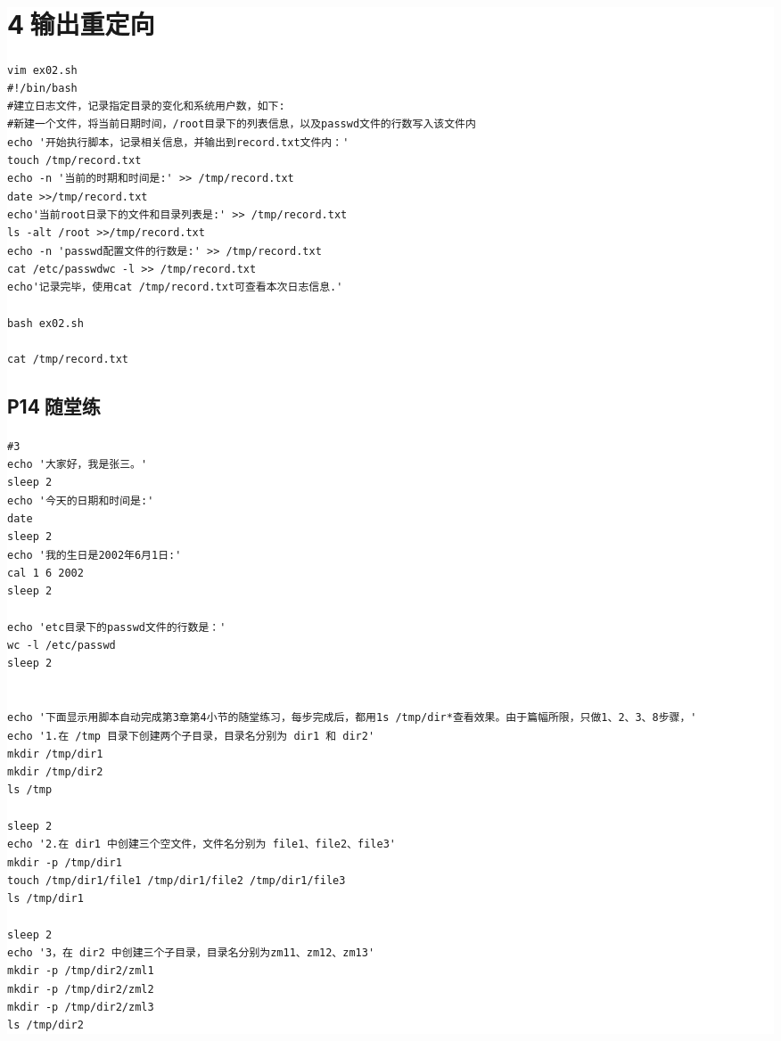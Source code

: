 



# 4 输出重定向

```
vim ex02.sh
#!/bin/bash
#建立日志文件，记录指定目录的变化和系统用户数，如下:
#新建一个文件，将当前日期时间，/root目录下的列表信息，以及passwd文件的行数写入该文件内
echo '开始执行脚本，记录相关信息，并输出到record.txt文件内：'
touch /tmp/record.txt
echo -n '当前的时期和时间是:' >> /tmp/record.txt
date >>/tmp/record.txt
echo'当前root日录下的文件和目录列表是:' >> /tmp/record.txt
ls -alt /root >>/tmp/record.txt
echo -n 'passwd配置文件的行数是:' >> /tmp/record.txt
cat /etc/passwdwc -l >> /tmp/record.txt
echo'记录完毕，使用cat /tmp/record.txt可查看本次日志信息.'

bash ex02.sh

cat /tmp/record.txt
```



## P14 随堂练

```
#3
echo '大家好，我是张三。'
sleep 2
echo '今天的日期和时间是:'
date
sleep 2
echo '我的生日是2002年6月1日:'
cal 1 6 2002
sleep 2

echo 'etc目录下的passwd文件的行数是：'
wc -l /etc/passwd 
sleep 2


echo '下面显示用脚本自动完成第3章第4小节的随堂练习，每步完成后，都用1s /tmp/dir*查看效果。由于篇幅所限，只做1、2、3、8步骤，'
echo '1.在 /tmp 目录下创建两个子目录，目录名分别为 dir1 和 dir2'
mkdir /tmp/dir1
mkdir /tmp/dir2
ls /tmp

sleep 2
echo '2.在 dir1 中创建三个空文件，文件名分别为 file1、file2、file3'
mkdir -p /tmp/dir1 
touch /tmp/dir1/file1 /tmp/dir1/file2 /tmp/dir1/file3
ls /tmp/dir1

sleep 2
echo '3，在 dir2 中创建三个子目录，目录名分别为zm11、zm12、zm13'
mkdir -p /tmp/dir2/zml1
mkdir -p /tmp/dir2/zml2
mkdir -p /tmp/dir2/zml3
ls /tmp/dir2

```